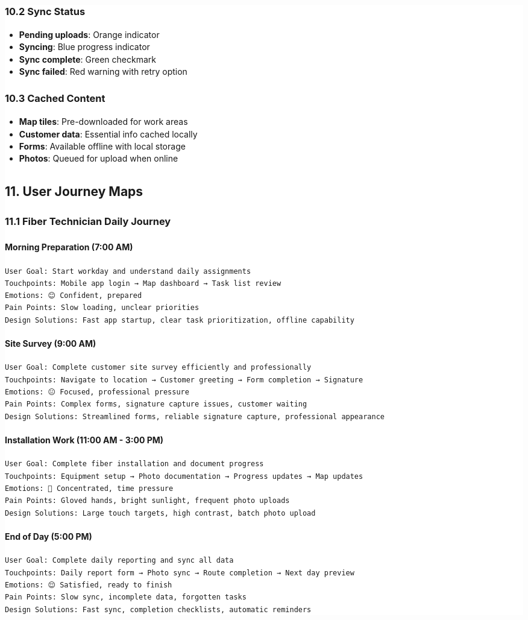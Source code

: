 ### 10.2 Sync Status

- **Pending uploads**: Orange indicator
- **Syncing**: Blue progress indicator
- **Sync complete**: Green checkmark
- **Sync failed**: Red warning with retry option

### 10.3 Cached Content

- **Map tiles**: Pre-downloaded for work areas
- **Customer data**: Essential info cached locally
- **Forms**: Available offline with local storage
- **Photos**: Queued for upload when online

## 11. User Journey Maps

### 11.1 Fiber Technician Daily Journey

#### Morning Preparation (7:00 AM)

```
User Goal: Start workday and understand daily assignments
Touchpoints: Mobile app login → Map dashboard → Task list review
Emotions: 😊 Confident, prepared
Pain Points: Slow loading, unclear priorities
Design Solutions: Fast app startup, clear task prioritization, offline capability
```

#### Site Survey (9:00 AM)

```
User Goal: Complete customer site survey efficiently and professionally
Touchpoints: Navigate to location → Customer greeting → Form completion → Signature
Emotions: 😐 Focused, professional pressure
Pain Points: Complex forms, signature capture issues, customer waiting
Design Solutions: Streamlined forms, reliable signature capture, professional appearance
```

#### Installation Work (11:00 AM - 3:00 PM)

```
User Goal: Complete fiber installation and document progress
Touchpoints: Equipment setup → Photo documentation → Progress updates → Map updates
Emotions: 😤 Concentrated, time pressure
Pain Points: Gloved hands, bright sunlight, frequent photo uploads
Design Solutions: Large touch targets, high contrast, batch photo upload
```

#### End of Day (5:00 PM)

```
User Goal: Complete daily reporting and sync all data
Touchpoints: Daily report form → Photo sync → Route completion → Next day preview
Emotions: 😌 Satisfied, ready to finish
Pain Points: Slow sync, incomplete data, forgotten tasks
Design Solutions: Fast sync, completion checklists, automatic reminders
```
